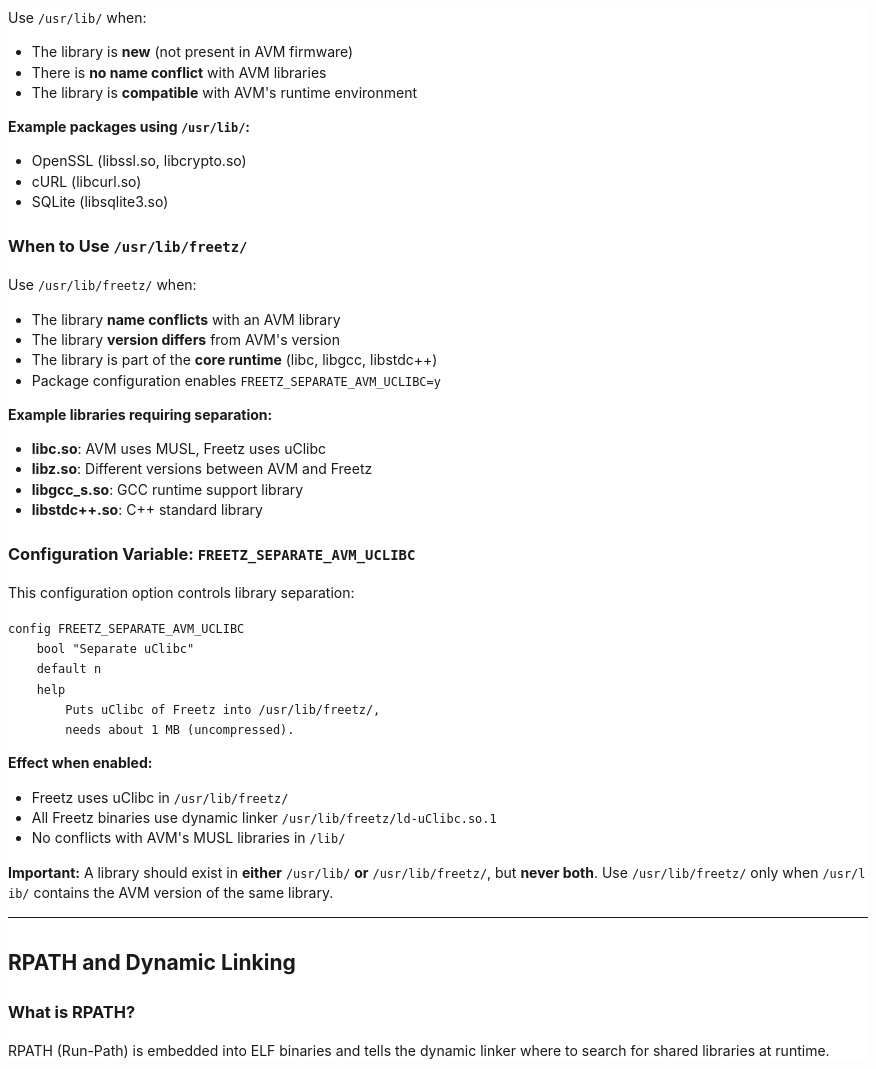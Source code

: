 Use `/usr/lib/` when:
- The library is **new** (not present in AVM firmware)
- There is **no name conflict** with AVM libraries
- The library is **compatible** with AVM's runtime environment

**Example packages using `/usr/lib/`:**
- OpenSSL (libssl.so, libcrypto.so)
- cURL (libcurl.so)
- SQLite (libsqlite3.so)

### When to Use `/usr/lib/freetz/`

Use `/usr/lib/freetz/` when:
- The library **name conflicts** with an AVM library
- The library **version differs** from AVM's version
- The library is part of the **core runtime** (libc, libgcc, libstdc++)
- Package configuration enables `FREETZ_SEPARATE_AVM_UCLIBC=y`

**Example libraries requiring separation:**
- **libc.so**: AVM uses MUSL, Freetz uses uClibc
- **libz.so**: Different versions between AVM and Freetz
- **libgcc_s.so**: GCC runtime support library
- **libstdc++.so**: C++ standard library

### Configuration Variable: `FREETZ_SEPARATE_AVM_UCLIBC`

This configuration option controls library separation:

```kconfig
config FREETZ_SEPARATE_AVM_UCLIBC
	bool "Separate uClibc"
	default n
	help
		Puts uClibc of Freetz into /usr/lib/freetz/,
		needs about 1 MB (uncompressed).
```

**Effect when enabled:**
- Freetz uses uClibc in `/usr/lib/freetz/`
- All Freetz binaries use dynamic linker `/usr/lib/freetz/ld-uClibc.so.1`
- No conflicts with AVM's MUSL libraries in `/lib/`

**Important:** A library should exist in **either** `/usr/lib/` **or** `/usr/lib/freetz/`, but **never both**. Use `/usr/lib/freetz/` only when `/usr/lib/` contains the AVM version of the same library.

---

## RPATH and Dynamic Linking

### What is RPATH?

RPATH (Run-Path) is embedded into ELF binaries and tells the dynamic linker where to search for shared libraries at runtime.
